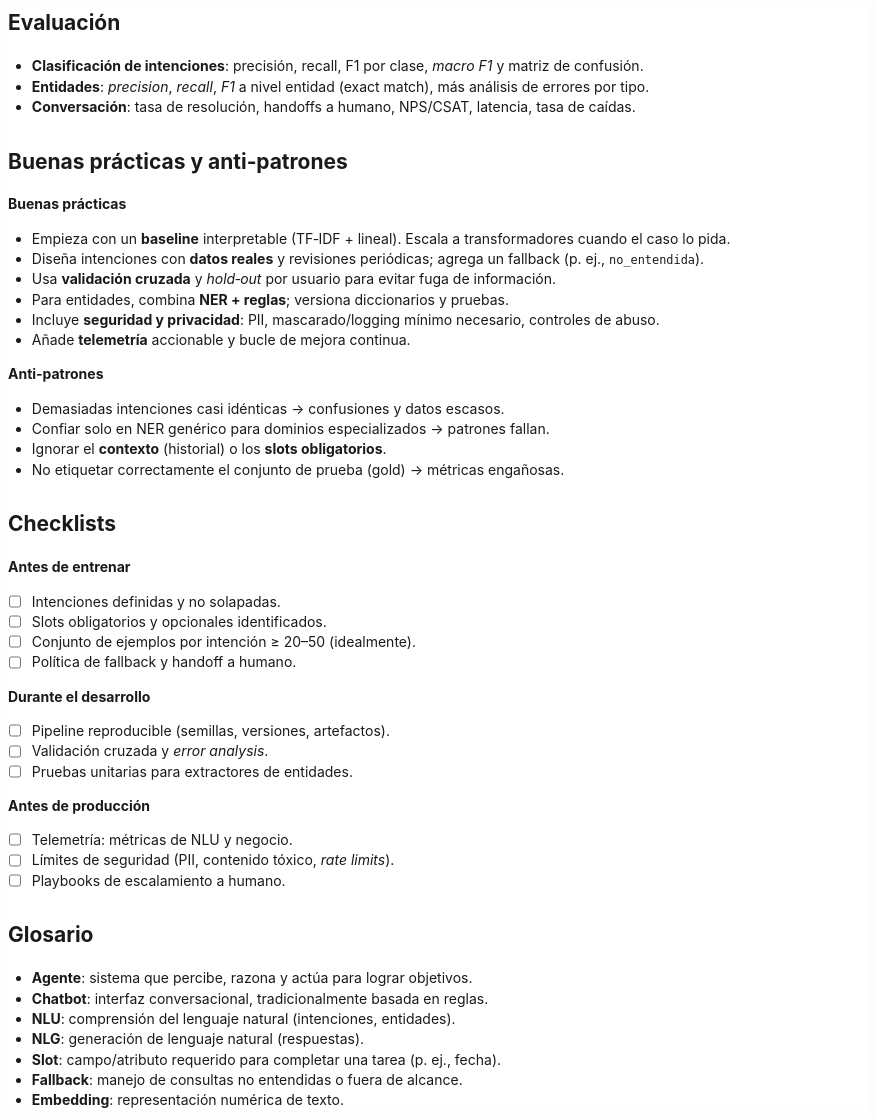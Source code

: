 ## Evaluación
- **Clasificación de intenciones**: precisión, recall, F1 por clase, *macro F1* y matriz de confusión.
- **Entidades**: *precision*, *recall*, *F1* a nivel entidad (exact match), más análisis de errores por tipo.
- **Conversación**: tasa de resolución, handoffs a humano, NPS/CSAT, latencia, tasa de caídas.

## Buenas prácticas y anti‑patrones
**Buenas prácticas**
- Empieza con un **baseline** interpretable (TF‑IDF + lineal). Escala a transformadores cuando el caso lo pida.
- Diseña intenciones con **datos reales** y revisiones periódicas; agrega un fallback (p. ej., `no_entendida`).
- Usa **validación cruzada** y *hold‑out* por usuario para evitar fuga de información.
- Para entidades, combina **NER + reglas**; versiona diccionarios y pruebas.
- Incluye **seguridad y privacidad**: PII, mascarado/logging mínimo necesario, controles de abuso.
- Añade **telemetría** accionable y bucle de mejora continua.

**Anti‑patrones**
- Demasiadas intenciones casi idénticas → confusiones y datos escasos.
- Confiar solo en NER genérico para dominios especializados → patrones fallan.
- Ignorar el **contexto** (historial) o los **slots obligatorios**.
- No etiquetar correctamente el conjunto de prueba (gold) → métricas engañosas.

## Checklists
**Antes de entrenar**
- [ ] Intenciones definidas y no solapadas.
- [ ] Slots obligatorios y opcionales identificados.
- [ ] Conjunto de ejemplos por intención ≥ 20–50 (idealmente).
- [ ] Política de fallback y handoff a humano.

**Durante el desarrollo**
- [ ] Pipeline reproducible (semillas, versiones, artefactos).
- [ ] Validación cruzada y *error analysis*.
- [ ] Pruebas unitarias para extractores de entidades.

**Antes de producción**
- [ ] Telemetría: métricas de NLU y negocio.
- [ ] Límites de seguridad (PII, contenido tóxico, *rate limits*).
- [ ] Playbooks de escalamiento a humano.

## Glosario
- **Agente**: sistema que percibe, razona y actúa para lograr objetivos.
- **Chatbot**: interfaz conversacional, tradicionalmente basada en reglas.
- **NLU**: comprensión del lenguaje natural (intenciones, entidades).
- **NLG**: generación de lenguaje natural (respuestas).
- **Slot**: campo/atributo requerido para completar una tarea (p. ej., fecha).
- **Fallback**: manejo de consultas no entendidas o fuera de alcance.
- **Embedding**: representación numérica de texto.
